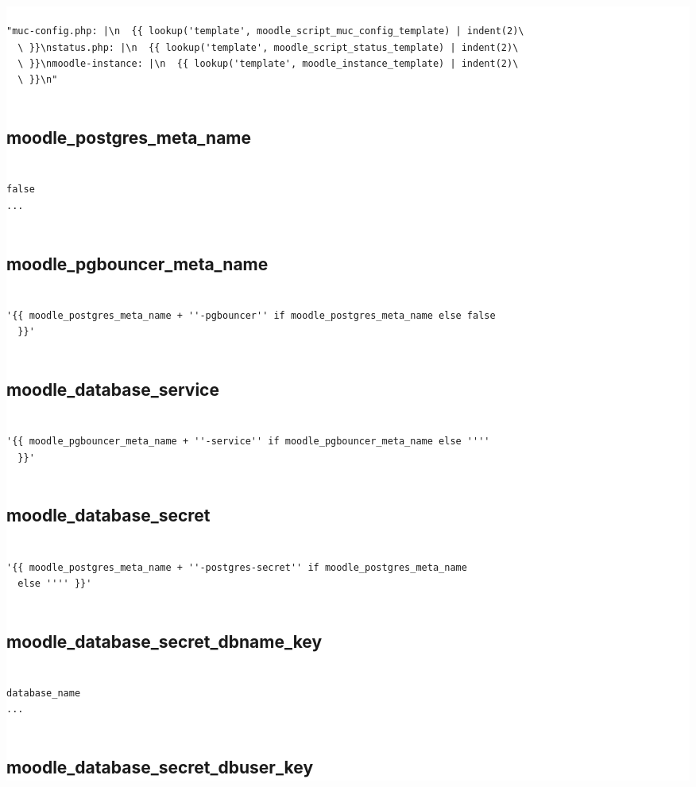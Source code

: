 ```

"muc-config.php: |\n  {{ lookup('template', moodle_script_muc_config_template) | indent(2)\
  \ }}\nstatus.php: |\n  {{ lookup('template', moodle_script_status_template) | indent(2)\
  \ }}\nmoodle-instance: |\n  {{ lookup('template', moodle_instance_template) | indent(2)\
  \ }}\n"
  
```
## moodle_postgres_meta_name
  
```

false
...
  
```
## moodle_pgbouncer_meta_name
  
```

'{{ moodle_postgres_meta_name + ''-pgbouncer'' if moodle_postgres_meta_name else false
  }}'
  
```
## moodle_database_service
  
```

'{{ moodle_pgbouncer_meta_name + ''-service'' if moodle_pgbouncer_meta_name else ''''
  }}'
  
```
## moodle_database_secret
  
```

'{{ moodle_postgres_meta_name + ''-postgres-secret'' if moodle_postgres_meta_name
  else '''' }}'
  
```
## moodle_database_secret_dbname_key
  
```

database_name
...
  
```
## moodle_database_secret_dbuser_key
  